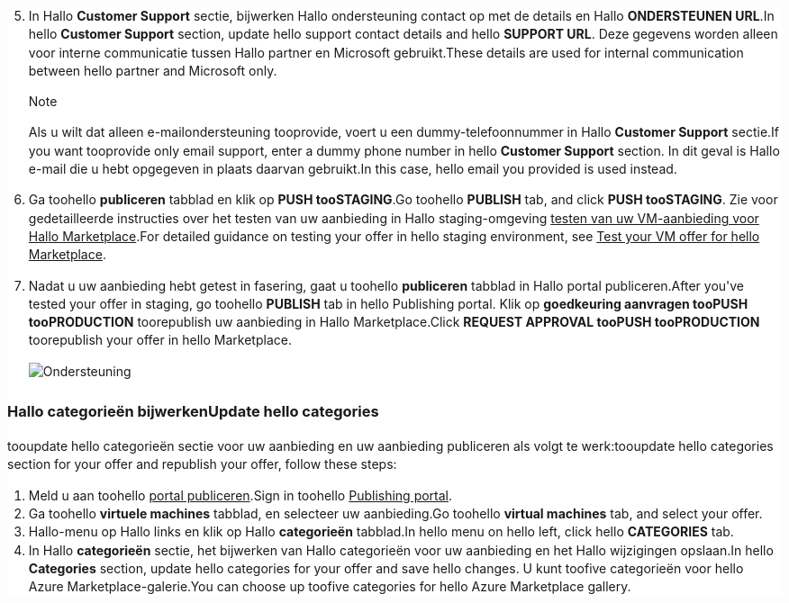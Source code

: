 5. <span data-ttu-id="dc9a9-238">In Hallo **Customer Support** sectie, bijwerken Hallo ondersteuning contact op met de details en Hallo **ONDERSTEUNEN URL**.</span><span class="sxs-lookup"><span data-stu-id="dc9a9-238">In hello **Customer Support** section, update hello support contact details and hello **SUPPORT URL**.</span></span> <span data-ttu-id="dc9a9-239">Deze gegevens worden alleen voor interne communicatie tussen Hallo partner en Microsoft gebruikt.</span><span class="sxs-lookup"><span data-stu-id="dc9a9-239">These details are used for internal communication between hello partner and Microsoft only.</span></span>

   > [!NOTE]
   > <span data-ttu-id="dc9a9-240">Als u wilt dat alleen e-mailondersteuning tooprovide, voert u een dummy-telefoonnummer in Hallo **Customer Support** sectie.</span><span class="sxs-lookup"><span data-stu-id="dc9a9-240">If you want tooprovide only email support, enter a dummy phone number in hello **Customer Support** section.</span></span> <span data-ttu-id="dc9a9-241">In dit geval is Hallo e-mail die u hebt opgegeven in plaats daarvan gebruikt.</span><span class="sxs-lookup"><span data-stu-id="dc9a9-241">In this case, hello email you provided is used instead.</span></span>
   >
   >
6. <span data-ttu-id="dc9a9-242">Ga toohello **publiceren** tabblad en klik op **PUSH tooSTAGING**.</span><span class="sxs-lookup"><span data-stu-id="dc9a9-242">Go toohello **PUBLISH** tab, and click **PUSH tooSTAGING**.</span></span> <span data-ttu-id="dc9a9-243">Zie voor gedetailleerde instructies over het testen van uw aanbieding in Hallo staging-omgeving [testen van uw VM-aanbieding voor Hallo Marketplace](marketplace-publishing-vm-image-test-in-staging.md).</span><span class="sxs-lookup"><span data-stu-id="dc9a9-243">For detailed guidance on testing your offer in hello staging environment, see [Test your VM offer for hello Marketplace](marketplace-publishing-vm-image-test-in-staging.md).</span></span>
7. <span data-ttu-id="dc9a9-244">Nadat u uw aanbieding hebt getest in fasering, gaat u toohello **publiceren** tabblad in Hallo portal publiceren.</span><span class="sxs-lookup"><span data-stu-id="dc9a9-244">After you've tested your offer in staging, go toohello **PUBLISH** tab in hello Publishing portal.</span></span> <span data-ttu-id="dc9a9-245">Klik op **goedkeuring aanvragen tooPUSH tooPRODUCTION** toorepublish uw aanbieding in Hallo Marketplace.</span><span class="sxs-lookup"><span data-stu-id="dc9a9-245">Click **REQUEST APPROVAL tooPUSH tooPRODUCTION** toorepublish your offer in hello Marketplace.</span></span>

    ![Ondersteuning](media/marketplace-publishing-vm-image-post-publishing/img02.6_07.png)

### <a name="update-hello-categories"></a><span data-ttu-id="dc9a9-247">Hallo categorieën bijwerken</span><span class="sxs-lookup"><span data-stu-id="dc9a9-247">Update hello categories</span></span>
<span data-ttu-id="dc9a9-248">tooupdate hello categorieën sectie voor uw aanbieding en uw aanbieding publiceren als volgt te werk:</span><span class="sxs-lookup"><span data-stu-id="dc9a9-248">tooupdate hello categories section for your offer and republish your offer, follow these steps:</span></span>

1. <span data-ttu-id="dc9a9-249">Meld u aan toohello [portal publiceren](https://publish.windowsazure.com).</span><span class="sxs-lookup"><span data-stu-id="dc9a9-249">Sign in toohello [Publishing portal](https://publish.windowsazure.com).</span></span>
2. <span data-ttu-id="dc9a9-250">Ga toohello **virtuele machines** tabblad, en selecteer uw aanbieding.</span><span class="sxs-lookup"><span data-stu-id="dc9a9-250">Go toohello **virtual machines** tab, and select your offer.</span></span>
3. <span data-ttu-id="dc9a9-251">Hallo-menu op Hallo links en klik op Hallo **categorieën** tabblad.</span><span class="sxs-lookup"><span data-stu-id="dc9a9-251">In hello menu on hello left, click hello **CATEGORIES** tab.</span></span>
4. <span data-ttu-id="dc9a9-252">In Hallo **categorieën** sectie, het bijwerken van Hallo categorieën voor uw aanbieding en het Hallo wijzigingen opslaan.</span><span class="sxs-lookup"><span data-stu-id="dc9a9-252">In hello **Categories** section, update hello categories for your offer and save hello changes.</span></span> <span data-ttu-id="dc9a9-253">U kunt toofive categorieën voor hello Azure Marketplace-galerie.</span><span class="sxs-lookup"><span data-stu-id="dc9a9-253">You can choose up toofive categories for hello Azure Marketplace gallery.</span></span>